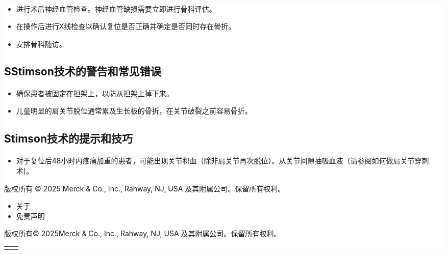 - 进行术后神经血管检查。神经血管缺损需要立即进行骨科评估。

- 在操作后进行X线检查以确认复位是否正确并确定是否同时存在骨折。

- 安排骨科随访。


## SStimson技术的警告和常见错误

- 确保患者被固定在担架上，以防从担架上掉下来。

- 儿童明显的肩关节脱位通常累及生长板的骨折，在关节破裂之前容易骨折。


## Stimson技术的提示和技巧

- 对于复位后48小时内疼痛加重的患者，可能出现关节积血（除非肩关节再次脱位）。从关节间隙抽吸血液（请参阅如何做肩关节穿刺术)。




版权所有 © 2025
Merck & Co., Inc., Rahway, NJ, USA 及其附属公司。保留所有权利。

- 关于
- 免责声明

版权所有© 2025Merck & Co., Inc., Rahway, NJ, USA 及其附属公司。保留所有权利。

|     |     |
| --- | --- |
|  |  |